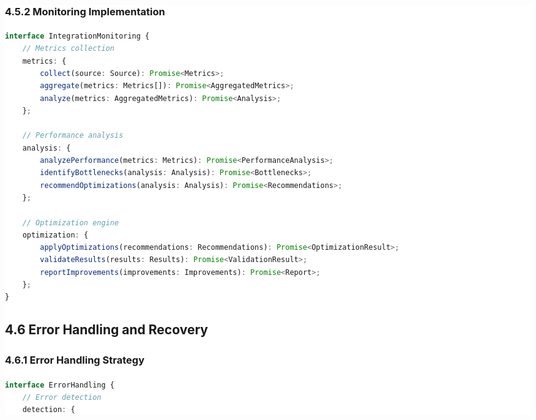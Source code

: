 ### 4.5.2 Monitoring Implementation

```typescript
interface IntegrationMonitoring {
    // Metrics collection
    metrics: {
        collect(source: Source): Promise<Metrics>;
        aggregate(metrics: Metrics[]): Promise<AggregatedMetrics>;
        analyze(metrics: AggregatedMetrics): Promise<Analysis>;
    };

    // Performance analysis
    analysis: {
        analyzePerformance(metrics: Metrics): Promise<PerformanceAnalysis>;
        identifyBottlenecks(analysis: Analysis): Promise<Bottlenecks>;
        recommendOptimizations(analysis: Analysis): Promise<Recommendations>;
    };

    // Optimization engine
    optimization: {
        applyOptimizations(recommendations: Recommendations): Promise<OptimizationResult>;
        validateResults(results: Results): Promise<ValidationResult>;
        reportImprovements(improvements: Improvements): Promise<Report>;
    };
}
```

## 4.6 Error Handling and Recovery

### 4.6.1 Error Handling Strategy

```typescript
interface ErrorHandling {
    // Error detection
    detection: {
